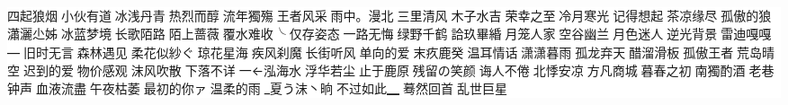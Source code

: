 四起狼烟
小伙有道
冰浅丹青
热烈而醇
流年獨殤
王者风采
雨中。漫北
三里清风
木子水吉
荣幸之至
冷月寒光
记得想起
茶凉缘尽
孤傲的狼
瀟灑尐姊
冰蓝梦境
长歌陌路
陌上蔷薇
覆水难收╰
仅存姿态
一路无悔
绿野千鹤
詥玖畢緍
月笼人家
空谷幽兰
月色迷人
逆光背景
雷迪嘎嘎—
旧时无言
森林遇见
柔花似紗ぐ
琼花星海
疾风刹魔
长街听风
单向的爱
末疚鹿癸
温耳情话
潇潇暮雨
孤龙弃天
醋溜滑板
孤傲王者
荒岛晴空
迟到的爱
物价感观
沫风吹散
下落不详
一←泓海水
浮华若尘
止于鹿原
残留の笑颜
诲人不倦
北悸安凉
方凡商城
暮春之初
南獨酌酒
老巷钟声
血液流盡
午夜枯萎
最初的你ァ
温柔的雨
_夏う沫丶晌
不过如此▁
蓦然回首
乱世巨星
